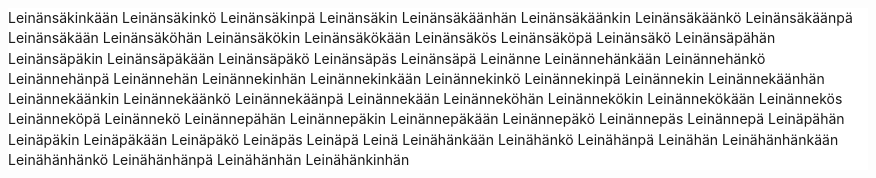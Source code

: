 Leinänsäkinkään
Leinänsäkinkö
Leinänsäkinpä
Leinänsäkin
Leinänsäkäänhän
Leinänsäkäänkin
Leinänsäkäänkö
Leinänsäkäänpä
Leinänsäkään
Leinänsäköhän
Leinänsäkökin
Leinänsäkökään
Leinänsäkös
Leinänsäköpä
Leinänsäkö
Leinänsäpähän
Leinänsäpäkin
Leinänsäpäkään
Leinänsäpäkö
Leinänsäpäs
Leinänsäpä
Leinänne
Leinännehänkään
Leinännehänkö
Leinännehänpä
Leinännehän
Leinännekinhän
Leinännekinkään
Leinännekinkö
Leinännekinpä
Leinännekin
Leinännekäänhän
Leinännekäänkin
Leinännekäänkö
Leinännekäänpä
Leinännekään
Leinänneköhän
Leinännekökin
Leinännekökään
Leinännekös
Leinänneköpä
Leinännekö
Leinännepähän
Leinännepäkin
Leinännepäkään
Leinännepäkö
Leinännepäs
Leinännepä
Leinäpähän
Leinäpäkin
Leinäpäkään
Leinäpäkö
Leinäpäs
Leinäpä
Leinä
Leinähänkään
Leinähänkö
Leinähänpä
Leinähän
Leinähänhänkään
Leinähänhänkö
Leinähänhänpä
Leinähänhän
Leinähänkinhän